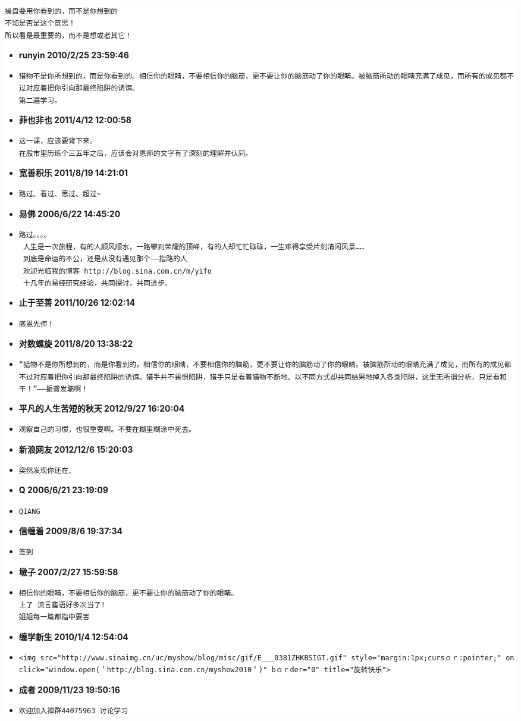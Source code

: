   ```
  操盘要用你看到的，而不是你想到的
  不知是否是这个意思！
  所以看是最重要的，而不是想或者其它！
  ```
- **runyin 2010/2/25 23:59:46**
- ```
  猎物不是你所想到的，而是你看到的。相信你的眼睛，不要相信你的脑筋，更不要让你的脑筋动了你的眼睛。被脑筋所动的眼睛充满了成见，而所有的成见都不过对应着把你引向那最终陷阱的诱饵。
  第二遍学习。
  ```
- **菲也非也 2011/4/12 12:00:58**
- ```
  这一课，应该要背下来。
  在股市里历练个三五年之后，应该会对恩师的文字有了深刻的理解并认同。
  ```
- **宽善积乐 2011/8/19 14:21:01**
- ```
  路过、看过、思过、超过~
  ```
- **易佛 2006/6/22 14:45:20**
- ```
  路过。。。。
   人生是一次旅程，有的人顺风顺水，一路攀到荣耀的顶峰，有的人却忙忙碌碌，一生难得享受片刻清闲风景……
   到底是命运的不公，还是从没有遇见那个――指路的人
   欢迎光临我的博客 http://blog.sina.com.cn/m/yifo
   十几年的易经研究经验，共同探讨，共同进步。
  ```
- **止于至善 2011/10/26 12:02:14**
- ```
  感恩先师！
  ```
- **对数螺旋 2011/8/20 13:38:22**
- ```
  “猎物不是你所想到的，而是你看到的。相信你的眼睛，不要相信你的脑筋，更不要让你的脑筋动了你的眼睛。被脑筋所动的眼睛充满了成见，而所有的成见都不过对应着把你引向那最终陷阱的诱饵。猎手并不畏惧陷阱，猎手只是看着猎物不断地、以不同方式却共同结果地掉入各类陷阱，这里无所谓分析，只是看和干！”――振聋发聩啊！
  ```
- **平凡的人生苦短的秋天 2012/9/27 16:20:04**
- ```
  观察自己的习惯，也很重要啊。不要在糊里糊涂中死去。
  ```
- **新浪网友 2012/12/6 15:20:03**
- ```
  突然发现你还在、
  ```
- **Q 2006/6/21 23:19:09**
- ```
  QIANG
  ```
- **信缠着 2009/8/6 19:37:34**
- ```
  签到
  ```
- **墩子 2007/2/27 15:59:58**
- ```
  相信你的眼睛，不要相信你的脑筋，更不要让你的脑筋动了你的眼睛。
  上了 流言蜚语好多次当了!
  姐姐每一篇都指中要害
  ```
- **缠学新生 2010/1/4 12:54:04**
- ```
  <img src="http://www.sinaimg.cn/uc/myshow/blog/misc/gif/E___0381ZHKBSIGT.gif" style="margin:1px;cursｏｒ:pointer;" onclick="window.open(＇http://blog.sina.com.cn/myshow2010＇)" bｏｒder="0" title="旋转快乐">
  ```
- **成者 2009/11/23 19:50:16**
- ```
  欢迎加入禅群44075963 讨论学习
  ```
  ```